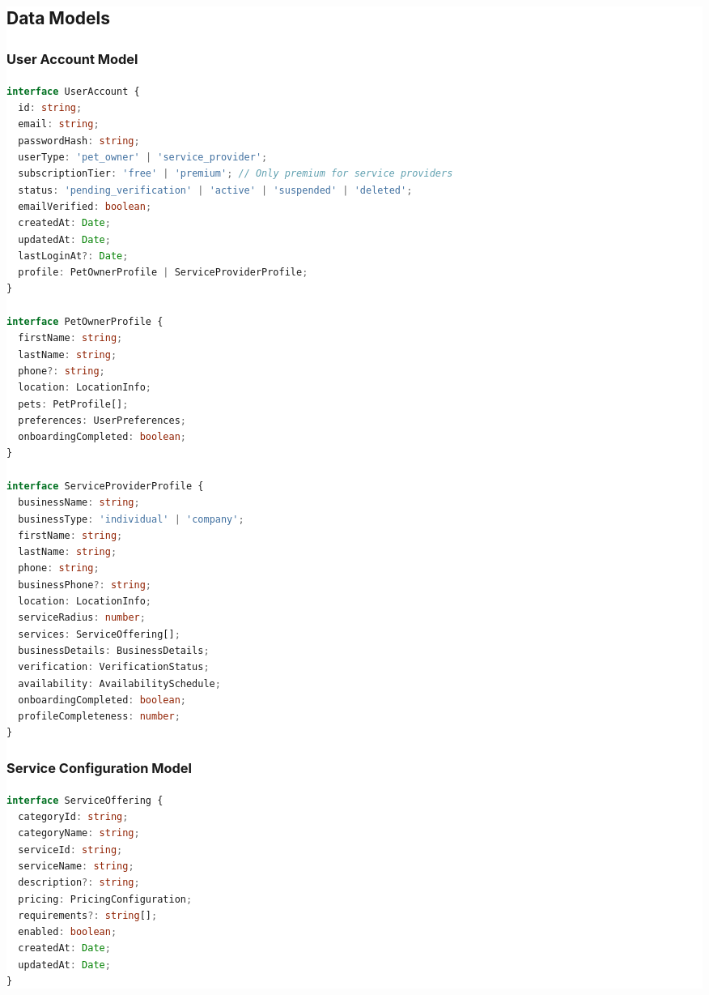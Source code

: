## Data Models

### User Account Model

```typescript
interface UserAccount {
  id: string;
  email: string;
  passwordHash: string;
  userType: 'pet_owner' | 'service_provider';
  subscriptionTier: 'free' | 'premium'; // Only premium for service providers
  status: 'pending_verification' | 'active' | 'suspended' | 'deleted';
  emailVerified: boolean;
  createdAt: Date;
  updatedAt: Date;
  lastLoginAt?: Date;
  profile: PetOwnerProfile | ServiceProviderProfile;
}

interface PetOwnerProfile {
  firstName: string;
  lastName: string;
  phone?: string;
  location: LocationInfo;
  pets: PetProfile[];
  preferences: UserPreferences;
  onboardingCompleted: boolean;
}

interface ServiceProviderProfile {
  businessName: string;
  businessType: 'individual' | 'company';
  firstName: string;
  lastName: string;
  phone: string;
  businessPhone?: string;
  location: LocationInfo;
  serviceRadius: number;
  services: ServiceOffering[];
  businessDetails: BusinessDetails;
  verification: VerificationStatus;
  availability: AvailabilitySchedule;
  onboardingCompleted: boolean;
  profileCompleteness: number;
}
```

### Service Configuration Model

```typescript
interface ServiceOffering {
  categoryId: string;
  categoryName: string;
  serviceId: string;
  serviceName: string;
  description?: string;
  pricing: PricingConfiguration;
  requirements?: string[];
  enabled: boolean;
  createdAt: Date;
  updatedAt: Date;
}

```